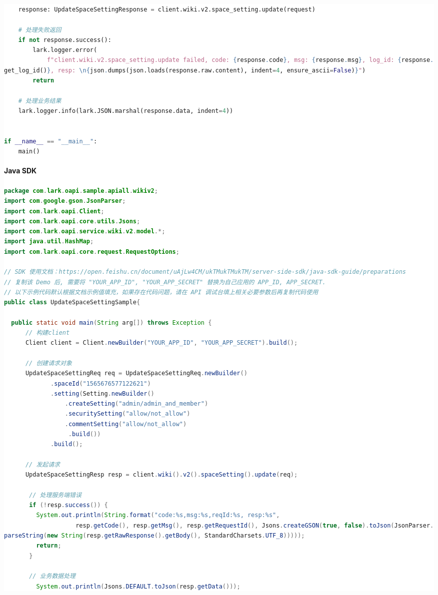 ```python
    response: UpdateSpaceSettingResponse = client.wiki.v2.space_setting.update(request)

    # 处理失败返回
    if not response.success():
        lark.logger.error(
            f"client.wiki.v2.space_setting.update failed, code: {response.code}, msg: {response.msg}, log_id: {response.get_log_id()}, resp: \n{json.dumps(json.loads(response.raw.content), indent=4, ensure_ascii=False)}")
        return

    # 处理业务结果
    lark.logger.info(lark.JSON.marshal(response.data, indent=4))


if __name__ == "__main__":
    main()

```

#### Java SDK

```java
package com.lark.oapi.sample.apiall.wikiv2;
import com.google.gson.JsonParser;
import com.lark.oapi.Client;
import com.lark.oapi.core.utils.Jsons;
import com.lark.oapi.service.wiki.v2.model.*;
import java.util.HashMap;
import com.lark.oapi.core.request.RequestOptions;

// SDK 使用文档：https://open.feishu.cn/document/uAjLw4CM/ukTMukTMukTM/server-side-sdk/java-sdk-guide/preparations
// 复制该 Demo 后, 需要将 "YOUR_APP_ID", "YOUR_APP_SECRET" 替换为自己应用的 APP_ID, APP_SECRET.
// 以下示例代码默认根据文档示例值填充，如果存在代码问题，请在 API 调试台填上相关必要参数后再复制代码使用
public class UpdateSpaceSettingSample{

  public static void main(String arg[]) throws Exception {
      // 构建client
      Client client = Client.newBuilder("YOUR_APP_ID", "YOUR_APP_SECRET").build();

      // 创建请求对象
      UpdateSpaceSettingReq req = UpdateSpaceSettingReq.newBuilder()
             .spaceId("1565676577122621")
             .setting(Setting.newBuilder()
                 .createSetting("admin/admin_and_member")
                 .securitySetting("allow/not_allow")
                 .commentSetting("allow/not_allow")
                  .build())
             .build();

      // 发起请求
      UpdateSpaceSettingResp resp = client.wiki().v2().spaceSetting().update(req);

       // 处理服务端错误
       if (!resp.success()) {
         System.out.println(String.format("code:%s,msg:%s,reqId:%s, resp:%s",
                    resp.getCode(), resp.getMsg(), resp.getRequestId(), Jsons.createGSON(true, false).toJson(JsonParser.parseString(new String(resp.getRawResponse().getBody(), StandardCharsets.UTF_8)))));
         return;
       }

       // 业务数据处理
         System.out.println(Jsons.DEFAULT.toJson(resp.getData()));
```